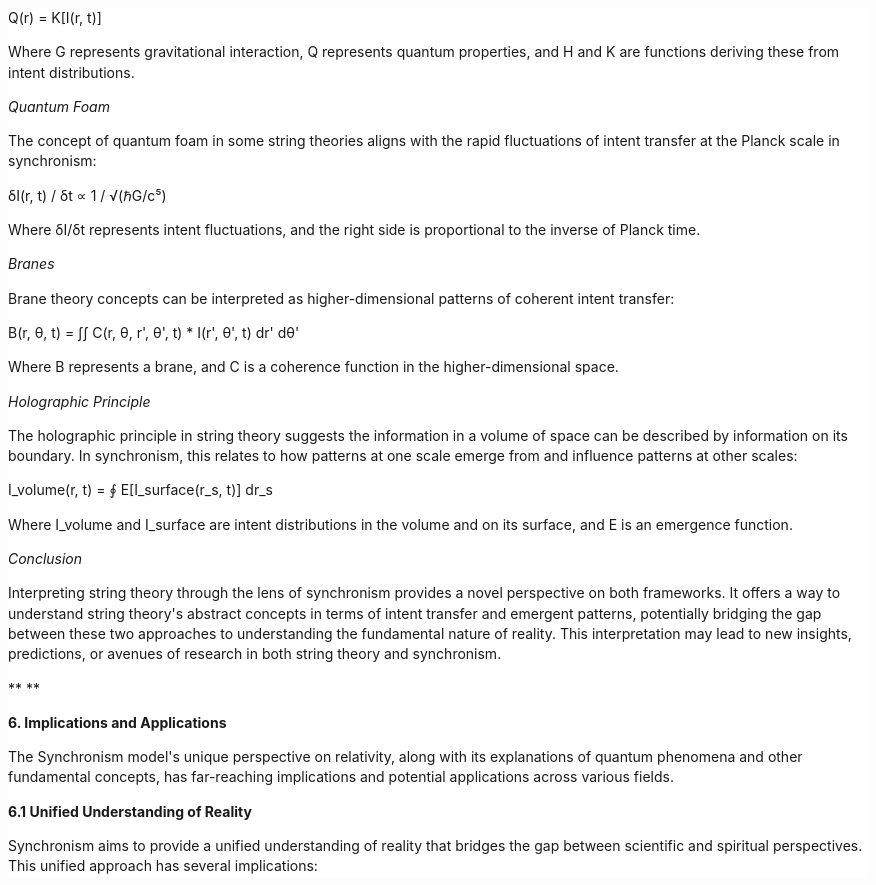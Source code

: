Q(r) = K[I(r, t)]

Where G represents gravitational interaction, Q represents quantum properties, and H and K are functions deriving these from intent distributions.

*Quantum Foam*

The concept of quantum foam in some string theories aligns with the rapid fluctuations of intent transfer at the Planck scale in synchronism:

δI(r, t) / δt ∝ 1 / √(ℏG/c⁵)

Where δI/δt represents intent fluctuations, and the right side is proportional to the inverse of Planck time.

 *Branes*

Brane theory concepts can be interpreted as higher-dimensional patterns of coherent intent transfer:

B(r, θ, t) = ∫∫ C(r, θ, r', θ', t) * I(r', θ', t) dr' dθ'

Where B represents a brane, and C is a coherence function in the higher-dimensional space.

 

*Holographic Principle*

The holographic principle in string theory suggests the information in a volume of space can be described by information on its boundary. In synchronism, this relates to how patterns at one scale emerge from and influence patterns at other scales:

I_volume(r, t) = ∮ E[I_surface(r_s, t)] dr_s

Where I_volume and I_surface are intent distributions in the volume and on its surface, and E is an emergence function.

*Conclusion*

Interpreting string theory through the lens of synchronism provides a novel perspective on both frameworks. It offers a way to understand string theory's abstract concepts in terms of intent transfer and emergent patterns, potentially bridging the gap between these two approaches to understanding the fundamental nature of reality. This interpretation may lead to new insights, predictions, or avenues of research in both string theory and synchronism.

 

**
**

 

**6. Implications and Applications**

The Synchronism model's unique perspective on relativity, along with its explanations of quantum phenomena and other fundamental concepts, has far-reaching implications and potential applications across various fields.

**6.1 Unified Understanding of Reality**

Synchronism aims to provide a unified understanding of reality that bridges the gap between scientific and spiritual perspectives. This unified approach has several implications:
